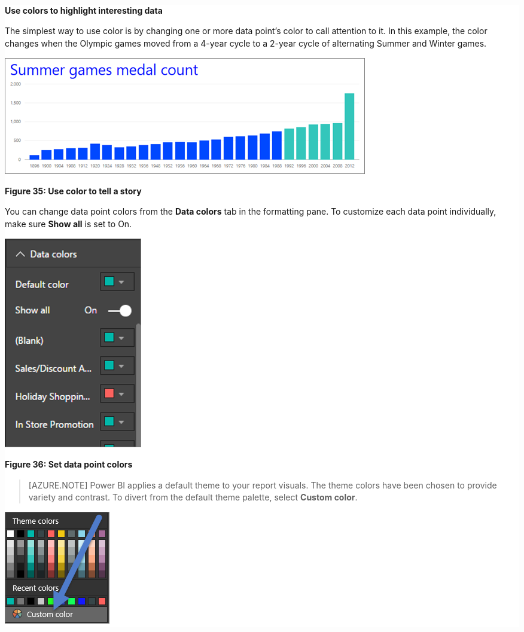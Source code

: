 **Use colors to highlight interesting data**

The simplest way to use color is by changing one or more data point’s color to call attention to it. In this example, the color changes when the Olympic games moved from a 4-year cycle to a 2-year cycle of alternating Summer and Winter games.

![](media/powerbi-service-visualization-best-practices/power-bi-data-color.png)

**Figure 35:	Use color to tell a story**

You can change data point colors from the **Data colors** tab in the formatting pane. To customize each data point individually, make sure **Show all** is set to On.

![](media/powerbi-service-visualization-best-practices/power-bi-colors.png)

**Figure 36: Set data point colors**

>[AZURE.NOTE]  Power BI applies a default theme to your report visuals.  The theme colors have been chosen to provide variety and contrast. To divert from the default theme palette, select **Custom color**.

![](media/powerbi-service-visualization-best-practices/power-bi-custom-color.png)
